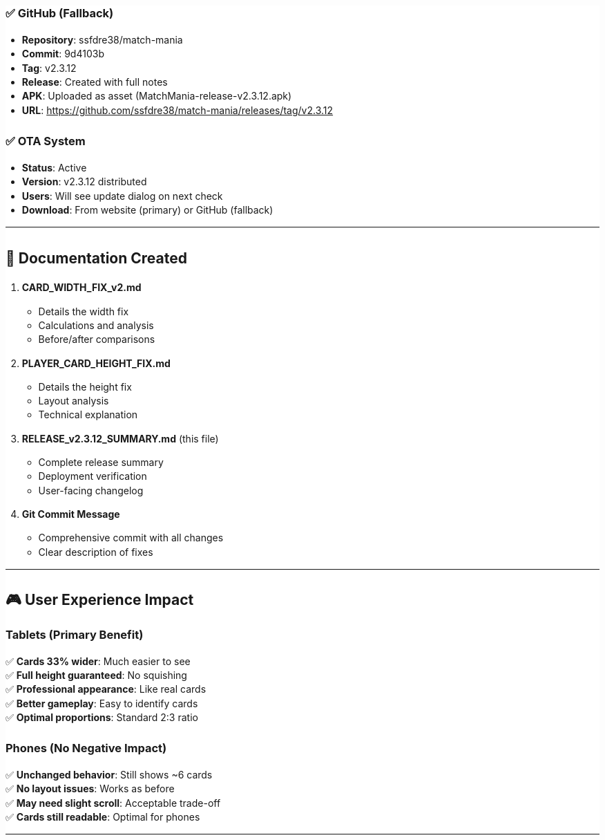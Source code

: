 ### ✅ GitHub (Fallback)
- **Repository**: ssfdre38/match-mania
- **Commit**: 9d4103b
- **Tag**: v2.3.12
- **Release**: Created with full notes
- **APK**: Uploaded as asset (MatchMania-release-v2.3.12.apk)
- **URL**: https://github.com/ssfdre38/match-mania/releases/tag/v2.3.12

### ✅ OTA System
- **Status**: Active
- **Version**: v2.3.12 distributed
- **Users**: Will see update dialog on next check
- **Download**: From website (primary) or GitHub (fallback)

---

## 📝 Documentation Created

1. **CARD_WIDTH_FIX_v2.md**
   - Details the width fix
   - Calculations and analysis
   - Before/after comparisons

2. **PLAYER_CARD_HEIGHT_FIX.md**
   - Details the height fix
   - Layout analysis
   - Technical explanation

3. **RELEASE_v2.3.12_SUMMARY.md** (this file)
   - Complete release summary
   - Deployment verification
   - User-facing changelog

4. **Git Commit Message**
   - Comprehensive commit with all changes
   - Clear description of fixes

---

## 🎮 User Experience Impact

### Tablets (Primary Benefit)
✅ **Cards 33% wider**: Much easier to see  
✅ **Full height guaranteed**: No squishing  
✅ **Professional appearance**: Like real cards  
✅ **Better gameplay**: Easy to identify cards  
✅ **Optimal proportions**: Standard 2:3 ratio  

### Phones (No Negative Impact)
✅ **Unchanged behavior**: Still shows ~6 cards  
✅ **No layout issues**: Works as before  
✅ **May need slight scroll**: Acceptable trade-off  
✅ **Cards still readable**: Optimal for phones  

---